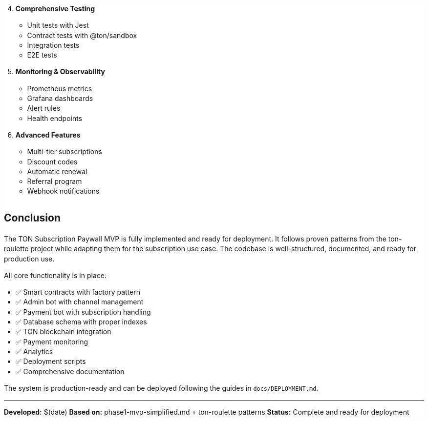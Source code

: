 4. **Comprehensive Testing**
   - Unit tests with Jest
   - Contract tests with @ton/sandbox
   - Integration tests
   - E2E tests

5. **Monitoring & Observability**
   - Prometheus metrics
   - Grafana dashboards
   - Alert rules
   - Health endpoints

6. **Advanced Features**
   - Multi-tier subscriptions
   - Discount codes
   - Automatic renewal
   - Referral program
   - Webhook notifications

## Conclusion

The TON Subscription Paywall MVP is fully implemented and ready for deployment. It follows proven patterns from the ton-roulette project while adapting them for the subscription use case. The codebase is well-structured, documented, and ready for production use.

All core functionality is in place:
- ✅ Smart contracts with factory pattern
- ✅ Admin bot with channel management
- ✅ Payment bot with subscription handling
- ✅ Database schema with proper indexes
- ✅ TON blockchain integration
- ✅ Payment monitoring
- ✅ Analytics
- ✅ Deployment scripts
- ✅ Comprehensive documentation

The system is production-ready and can be deployed following the guides in `docs/DEPLOYMENT.md`.

---

**Developed:** $(date)
**Based on:** phase1-mvp-simplified.md + ton-roulette patterns
**Status:** Complete and ready for deployment
